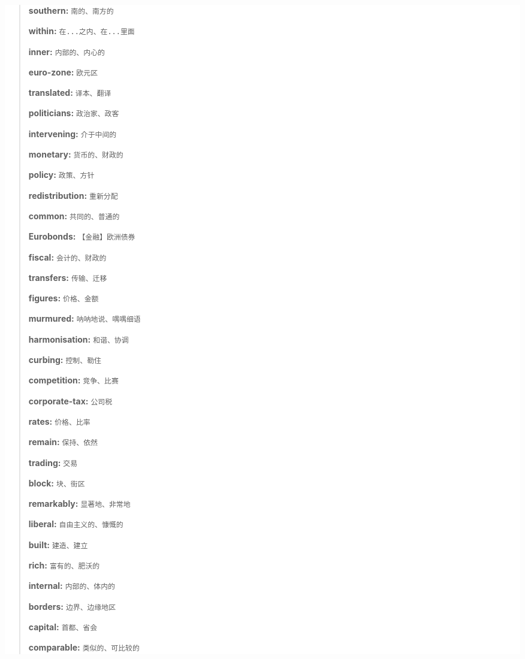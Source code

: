 > **southern:** `南的、南方的`
> 
> **within:** `在...之内、在...里面`
> 
> **inner:** `内部的、内心的`
> 
> **euro-zone:** `欧元区`
> 
> **translated:** `译本、翻译`
> 
> **politicians:** `政治家、政客`
> 
> **intervening:** `介于中间的`
> 
> **monetary:** `货币的、财政的`
> 
> **policy:** `政策、方针`
> 
> **redistribution:** `重新分配`
> 
> **common:** `共同的、普通的`
> 
> **Eurobonds:** `【金融】欧洲债券`
> 
> **fiscal:** `会计的、财政的`
> 
> **transfers:** `传输、迁移`
> 
> **figures:** `价格、金额`
> 
> **murmured:** `呐呐地说、喁喁细语`
> 
> **harmonisation:** `和谐、协调`
> 
> **curbing:** `控制、勒住`
> 
> **competition:** `竞争、比赛`
> 
> **corporate-tax:** `公司税`
> 
> **rates:** `价格、比率`
> 
> **remain:** `保持、依然`
> 
> **trading:** `交易`
> 
> **block:** `块、街区`
> 
> **remarkably:** `显著地、非常地`
> 
> **liberal:** `自由主义的、慷慨的`
> 
> **built:** `建造、建立`
> 
> **rich:** `富有的、肥沃的`
> 
> **internal:** `内部的、体内的`
> 
> **borders:** `边界、边缘地区`
> 
> **capital:** `首都、省会`
> 
> **comparable:** `类似的、可比较的`
> 